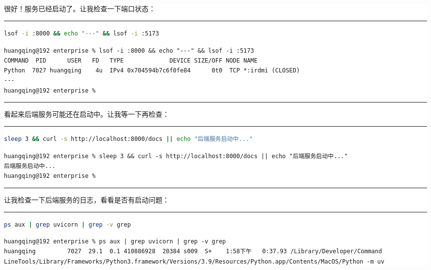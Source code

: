 
很好！服务已经启动了。让我检查一下端口状态：


---

```bash
lsof -i :8000 && echo "---" && lsof -i :5173
```

```
huangqing@192 enterprise % lsof -i :8000 && echo "---" && lsof -i :5173
COMMAND  PID      USER   FD   TYPE             DEVICE SIZE/OFF NODE NAME
Python  7027 huangqing    4u  IPv4 0x704594b7c6f0fe84      0t0  TCP *:irdmi (CLOSED)
---
huangqing@192 enterprise %
```

---

看起来后端服务可能还在启动中。让我等一下再检查：


---

```bash
sleep 3 && curl -s http://localhost:8000/docs || echo "后端服务启动中..."
```

```
huangqing@192 enterprise % sleep 3 && curl -s http://localhost:8000/docs || echo "后端服务启动中..."
后端服务启动中...
huangqing@192 enterprise %
```

---

让我检查一下后端服务的日志，看看是否有启动问题：


---

```bash
ps aux | grep uvicorn | grep -v grep
```

```
huangqing@192 enterprise % ps aux | grep uvicorn | grep -v grep
huangqing         7027  29.1  0.1 410886928  20384 s009  S+    1:58下午   0:37.93 /Library/Developer/Command
LineTools/Library/Frameworks/Python3.framework/Versions/3.9/Resources/Python.app/Contents/MacOS/Python -m uv
